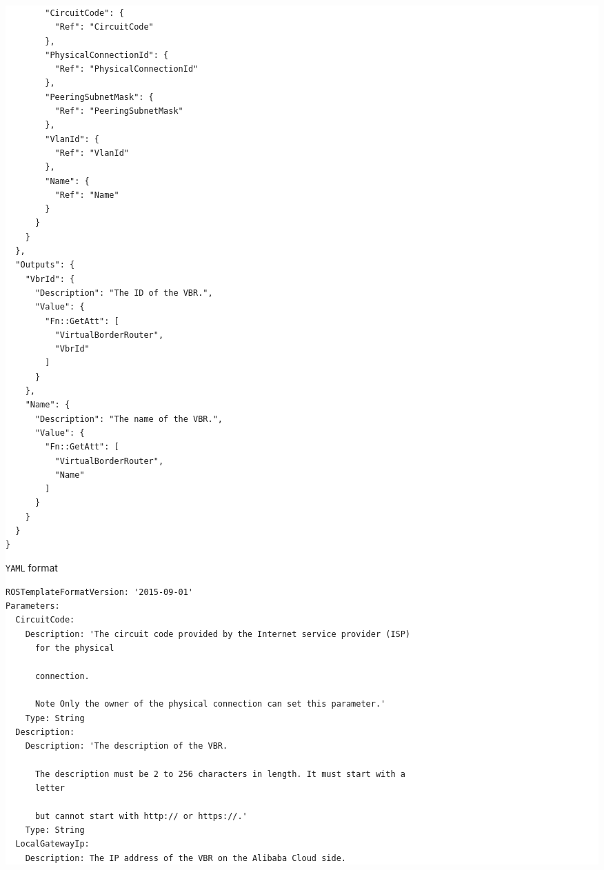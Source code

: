 ```
        "CircuitCode": {
          "Ref": "CircuitCode"
        },
        "PhysicalConnectionId": {
          "Ref": "PhysicalConnectionId"
        },
        "PeeringSubnetMask": {
          "Ref": "PeeringSubnetMask"
        },
        "VlanId": {
          "Ref": "VlanId"
        },
        "Name": {
          "Ref": "Name"
        }
      }
    }
  },
  "Outputs": {
    "VbrId": {
      "Description": "The ID of the VBR.",
      "Value": {
        "Fn::GetAtt": [
          "VirtualBorderRouter",
          "VbrId"
        ]
      }
    },
    "Name": {
      "Description": "The name of the VBR.",
      "Value": {
        "Fn::GetAtt": [
          "VirtualBorderRouter",
          "Name"
        ]
      }
    }
  }
}
```

`YAML` format

```
ROSTemplateFormatVersion: '2015-09-01'
Parameters:
  CircuitCode:
    Description: 'The circuit code provided by the Internet service provider (ISP)
      for the physical

      connection.

      Note Only the owner of the physical connection can set this parameter.'
    Type: String
  Description:
    Description: 'The description of the VBR.

      The description must be 2 to 256 characters in length. It must start with a
      letter

      but cannot start with http:// or https://.'
    Type: String
  LocalGatewayIp:
    Description: The IP address of the VBR on the Alibaba Cloud side.
```